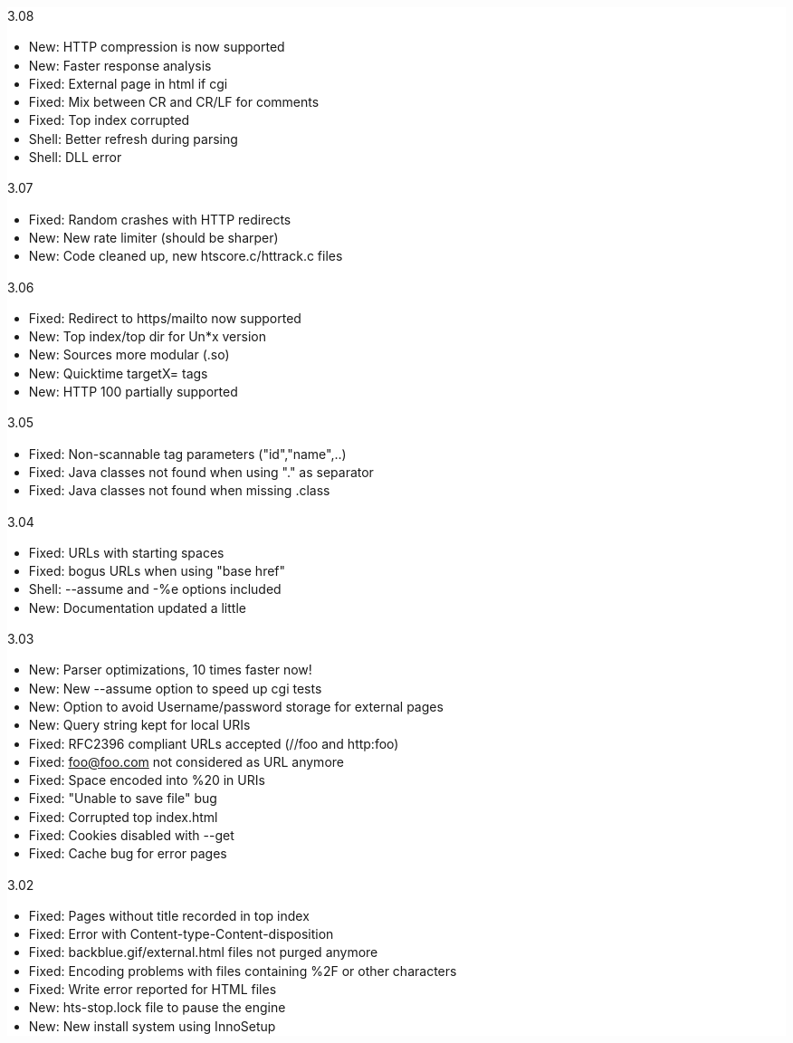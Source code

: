 3.08
- New: HTTP compression is now supported
- New: Faster response analysis
- Fixed: External page in html if cgi
- Fixed: Mix between CR and CR/LF for comments
- Fixed: Top index corrupted
- Shell: Better refresh during parsing
- Shell: DLL error

3.07
- Fixed: Random crashes with HTTP redirects
- New: New rate limiter (should be sharper)
- New: Code cleaned up, new htscore.c/httrack.c files

3.06
- Fixed: Redirect to https/mailto now supported
- New: Top index/top dir for Un*x version
- New: Sources more modular (.so)
- New: Quicktime targetX= tags
- New: HTTP 100 partially supported

3.05
- Fixed: Non-scannable tag parameters ("id","name",..)
- Fixed: Java classes not found when using "." as separator
- Fixed: Java classes not found when missing .class

3.04
- Fixed: URLs with starting spaces
- Fixed: bogus URLs when using "base href"
- Shell: --assume and -%e options included
- New: Documentation updated a little

3.03
- New: Parser optimizations, 10 times faster now!
- New: New --assume option to speed up cgi tests
- New: Option to avoid Username/password storage for external pages
- New: Query string kept for local URIs
- Fixed: RFC2396 compliant URLs accepted (//foo and http:foo)
- Fixed: foo@foo.com not considered as URL anymore
- Fixed: Space encoded into %20 in URIs
- Fixed: "Unable to save file" bug
- Fixed: Corrupted top index.html
- Fixed: Cookies disabled with --get
- Fixed: Cache bug for error pages

3.02
- Fixed: Pages without title recorded in top index
- Fixed: Error with Content-type-Content-disposition
- Fixed: backblue.gif/external.html files not purged anymore
- Fixed: Encoding problems with files containing %2F or other characters
- Fixed: Write error reported for HTML files
- New: hts-stop.lock file to pause the engine
- New: New install system using InnoSetup
